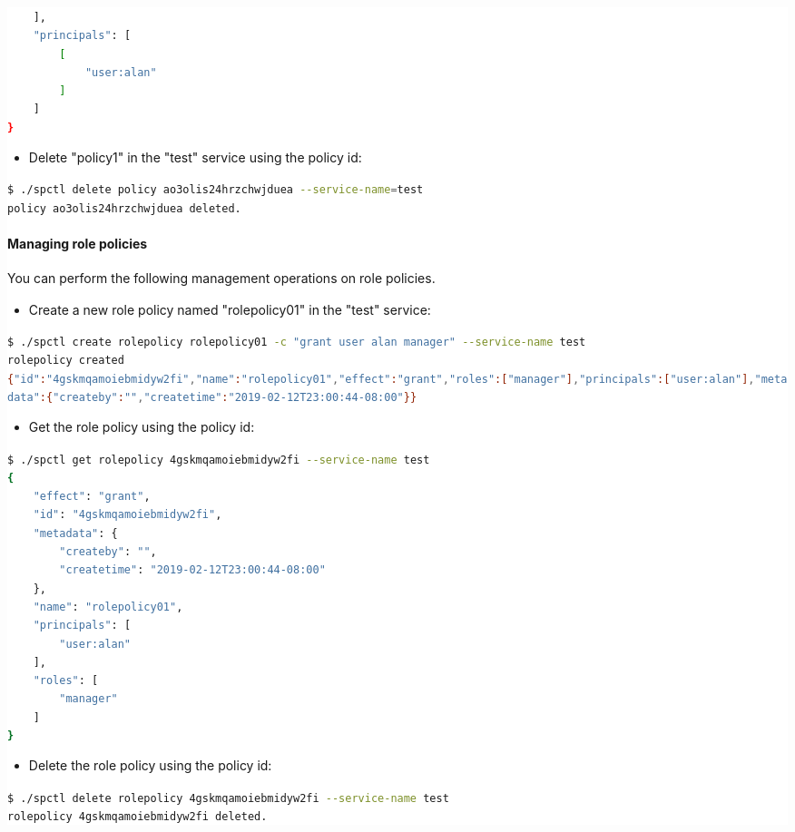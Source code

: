 ```bash
    ],
    "principals": [
        [
            "user:alan"
        ]
    ]
}
```

-   Delete "policy1" in the "test" service using the policy id:

```bash
$ ./spctl delete policy ao3olis24hrzchwjduea --service-name=test
policy ao3olis24hrzchwjduea deleted.
```

#### Managing role policies

You can perform the following management operations on role policies.

-   Create a new role policy named "rolepolicy01" in the "test" service:

```bash
$ ./spctl create rolepolicy rolepolicy01 -c "grant user alan manager" --service-name test
rolepolicy created
{"id":"4gskmqamoiebmidyw2fi","name":"rolepolicy01","effect":"grant","roles":["manager"],"principals":["user:alan"],"metadata":{"createby":"","createtime":"2019-02-12T23:00:44-08:00"}}
```

-   Get the role policy using the policy id:

```bash
$ ./spctl get rolepolicy 4gskmqamoiebmidyw2fi --service-name test
{
    "effect": "grant",
    "id": "4gskmqamoiebmidyw2fi",
    "metadata": {
        "createby": "",
        "createtime": "2019-02-12T23:00:44-08:00"
    },
    "name": "rolepolicy01",
    "principals": [
        "user:alan"
    ],
    "roles": [
        "manager"
    ]
}

```

-   Delete the role policy using the policy id:

```bash
$ ./spctl delete rolepolicy 4gskmqamoiebmidyw2fi --service-name test
rolepolicy 4gskmqamoiebmidyw2fi deleted.
```
